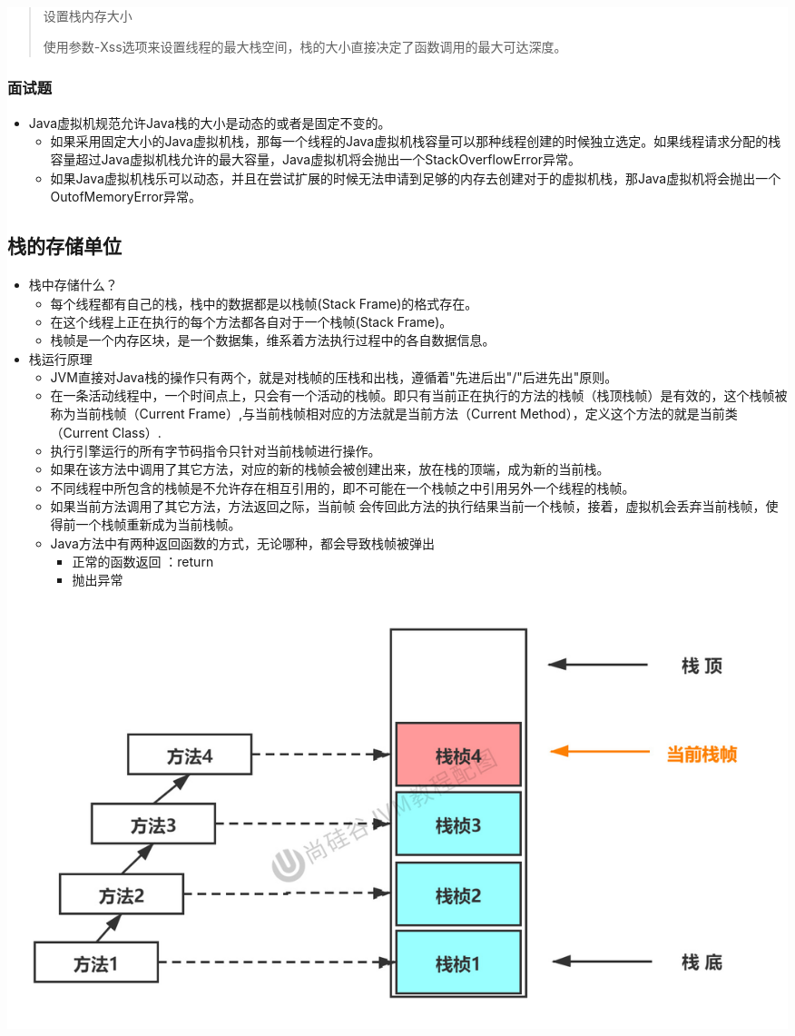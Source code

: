 > 设置栈内存大小
>
> 使用参数-Xss选项来设置线程的最大栈空间，栈的大小直接决定了函数调用的最大可达深度。

### 面试题

- Java虚拟机规范允许Java栈的大小是动态的或者是固定不变的。
  - 如果采用固定大小的Java虚拟机栈，那每一个线程的Java虚拟机栈容量可以那种线程创建的时候独立选定。如果线程请求分配的栈容量超过Java虚拟机栈允许的最大容量，Java虚拟机将会抛出一个StackOverflowError异常。
  - 如果Java虚拟机栈乐可以动态，并且在尝试扩展的时候无法申请到足够的内存去创建对于的虚拟机栈，那Java虚拟机将会抛出一个OutofMemoryError异常。

## 栈的存储单位

- 栈中存储什么？
  - 每个线程都有自己的栈，栈中的数据都是以栈帧(Stack Frame)的格式存在。
  - 在这个线程上正在执行的每个方法都各自对于一个栈帧(Stack Frame)。
  - 栈帧是一个内存区块，是一个数据集，维系着方法执行过程中的各自数据信息。
- 栈运行原理
  - JVM直接对Java栈的操作只有两个，就是对栈帧的压栈和出栈，遵循着"先进后出"/"后进先出"原则。
  - 在一条活动线程中，一个时间点上，只会有一个活动的栈帧。即只有当前正在执行的方法的栈帧（栈顶栈帧）是有效的，这个栈帧被称为当前栈帧（Current Frame）,与当前栈帧相对应的方法就是当前方法（Current Method），定义这个方法的就是当前类（Current Class）.
  - 执行引擎运行的所有字节码指令只针对当前栈帧进行操作。
  - 如果在该方法中调用了其它方法，对应的新的栈帧会被创建出来，放在栈的顶端，成为新的当前栈。
  - 不同线程中所包含的栈帧是不允许存在相互引用的，即不可能在一个栈帧之中引用另外一个线程的栈帧。
  - 如果当前方法调用了其它方法，方法返回之际，当前帧 会传回此方法的执行结果当前一个栈帧，接着，虚拟机会丢弃当前栈帧，使得前一个栈帧重新成为当前栈帧。
  - Java方法中有两种返回函数的方式，无论哪种，都会导致栈帧被弹出
    - 正常的函数返回 ：return
    - 抛出异常

![第05章_方法与栈桢](assets/%E7%AC%AC05%E7%AB%A0_%E6%96%B9%E6%B3%95%E4%B8%8E%E6%A0%88%E6%A1%A2.jpg)
